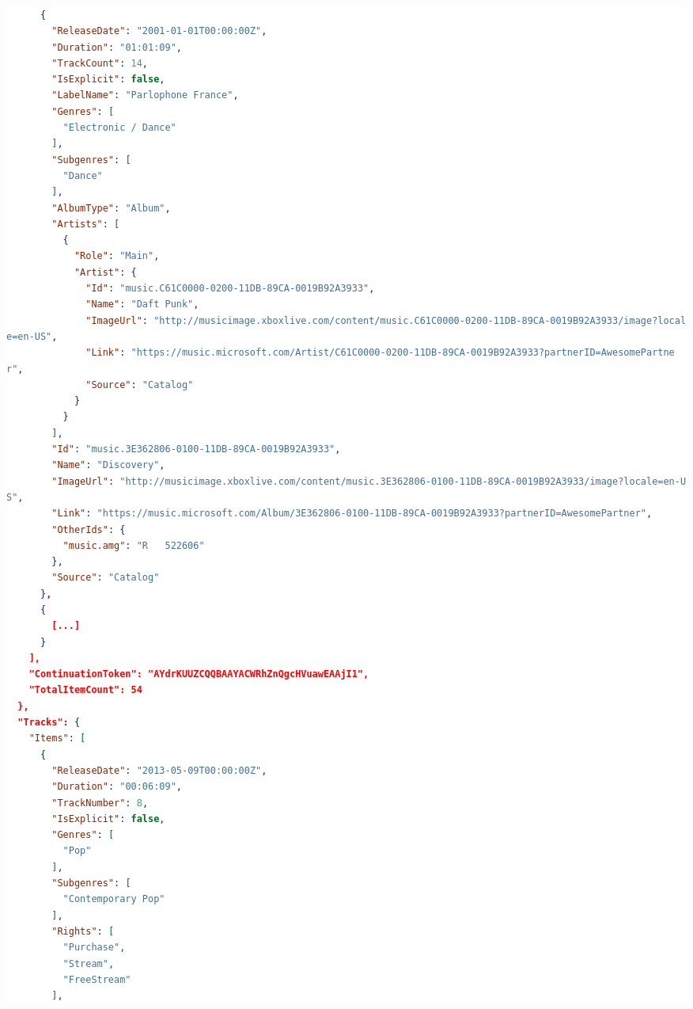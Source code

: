 ```json
      {
        "ReleaseDate": "2001-01-01T00:00:00Z",
        "Duration": "01:01:09",
        "TrackCount": 14,
        "IsExplicit": false,
        "LabelName": "Parlophone France",
        "Genres": [
          "Electronic / Dance"
        ],
        "Subgenres": [
          "Dance"
        ],
        "AlbumType": "Album",
        "Artists": [
          {
            "Role": "Main",
            "Artist": {
              "Id": "music.C61C0000-0200-11DB-89CA-0019B92A3933",
              "Name": "Daft Punk",
              "ImageUrl": "http://musicimage.xboxlive.com/content/music.C61C0000-0200-11DB-89CA-0019B92A3933/image?locale=en-US",
              "Link": "https://music.microsoft.com/Artist/C61C0000-0200-11DB-89CA-0019B92A3933?partnerID=AwesomePartner",
              "Source": "Catalog"
            }
          }
        ],
        "Id": "music.3E362806-0100-11DB-89CA-0019B92A3933",
        "Name": "Discovery",
        "ImageUrl": "http://musicimage.xboxlive.com/content/music.3E362806-0100-11DB-89CA-0019B92A3933/image?locale=en-US",
        "Link": "https://music.microsoft.com/Album/3E362806-0100-11DB-89CA-0019B92A3933?partnerID=AwesomePartner",
        "OtherIds": {
          "music.amg": "R   522606"
        },
        "Source": "Catalog"
      },
      {
        [...]
      }
    ],
    "ContinuationToken": "AYdrKUUZCQQBAAYACWRhZnQgcHVuawEAAjI1",
    "TotalItemCount": 54
  },
  "Tracks": {
    "Items": [
      {
        "ReleaseDate": "2013-05-09T00:00:00Z",
        "Duration": "00:06:09",
        "TrackNumber": 8,
        "IsExplicit": false,
        "Genres": [
          "Pop"
        ],
        "Subgenres": [
          "Contemporary Pop"
        ],
        "Rights": [
          "Purchase",
          "Stream",
          "FreeStream"
        ],
```